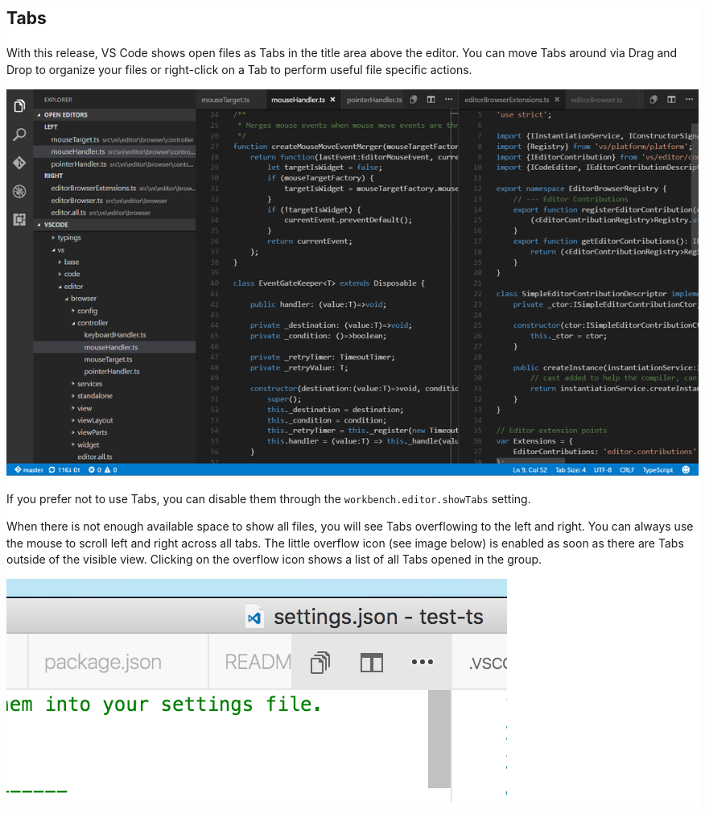## Tabs

With this release, VS Code shows open files as Tabs in the title area above the editor. You can move Tabs around via Drag and Drop to organize your files or right-click on a Tab to perform useful file specific actions.

![Tabs](images/June_2016/tabs.png)

If you prefer not to use Tabs, you can disable them through the `workbench.editor.showTabs` setting.

When there is not enough available space to show all files, you will see Tabs overflowing to the left and right. You can always use the mouse to scroll left and right across all tabs. The little overflow icon (see image below) is enabled as soon as there are Tabs outside of the visible view. Clicking on the overflow icon shows a list of all Tabs opened in the group.

![Tabs Overflow](images/June_2016/overflow.png)
